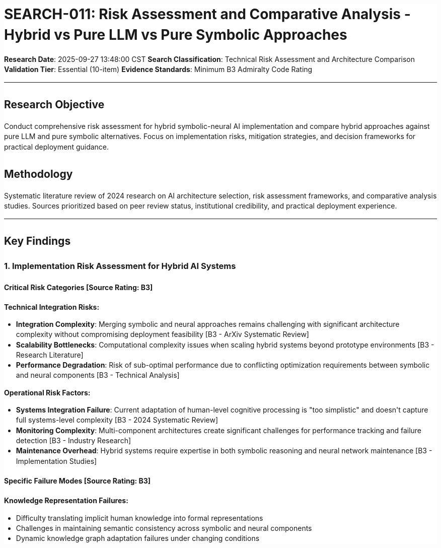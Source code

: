 # SEARCH-011: Risk Assessment and Comparative Analysis - Hybrid vs Pure LLM vs Pure Symbolic Approaches

**Research Date**: 2025-09-27 13:48:00 CST
**Search Classification**: Technical Risk Assessment and Architecture Comparison
**Validation Tier**: Essential (10-item)
**Evidence Standards**: Minimum B3 Admiralty Code Rating

---

## Research Objective

Conduct comprehensive risk assessment for hybrid symbolic-neural AI implementation and compare hybrid approaches against pure LLM and pure symbolic alternatives. Focus on implementation risks, mitigation strategies, and decision frameworks for practical deployment guidance.

## Methodology

Systematic literature review of 2024 research on AI architecture selection, risk assessment frameworks, and comparative analysis studies. Sources prioritized based on peer review status, institutional credibility, and practical deployment experience.

---

## Key Findings

### 1. Implementation Risk Assessment for Hybrid AI Systems

#### **Critical Risk Categories** [Source Rating: B3]

**Technical Integration Risks:**
- **Integration Complexity**: Merging symbolic and neural approaches remains challenging with significant architecture complexity without compromising deployment feasibility [B3 - ArXiv Systematic Review]
- **Scalability Bottlenecks**: Computational complexity issues when scaling hybrid systems beyond prototype environments [B3 - Research Literature]
- **Performance Degradation**: Risk of sub-optimal performance due to conflicting optimization requirements between symbolic and neural components [B3 - Technical Analysis]

**Operational Risk Factors:**
- **Systems Integration Failure**: Current adaptation of human-level cognitive processing is "too simplistic" and doesn't capture full systems-level complexity [B3 - 2024 Systematic Review]
- **Monitoring Complexity**: Multi-component architectures create significant challenges for performance tracking and failure detection [B3 - Industry Research]
- **Maintenance Overhead**: Hybrid systems require expertise in both symbolic reasoning and neural network maintenance [B3 - Implementation Studies]

#### **Specific Failure Modes** [Source Rating: B3]

**Knowledge Representation Failures:**
- Difficulty translating implicit human knowledge into formal representations
- Challenges in maintaining semantic consistency across symbolic and neural components
- Dynamic knowledge graph adaptation failures under changing conditions
